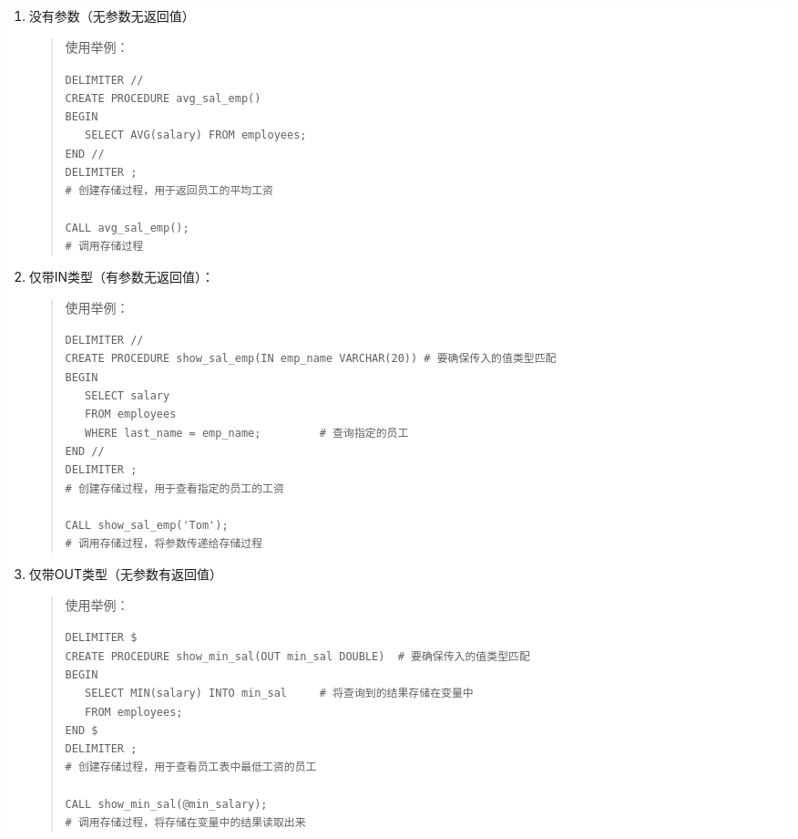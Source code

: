1. 没有参数（无参数无返回值）

   > 使用举例：
   >
   > ```mysql
   > DELIMITER //
   > CREATE PROCEDURE avg_sal_emp()
   > BEGIN
   > 	SELECT AVG(salary) FROM employees;
   > END //
   > DELIMITER ;
   > # 创建存储过程，用于返回员工的平均工资
   > 
   > CALL avg_sal_emp();
   > # 调用存储过程
   > ```

2. 仅带IN类型（有参数无返回值）：

   > 使用举例：
   >
   > ```mysql
   > DELIMITER //
   > CREATE PROCEDURE show_sal_emp(IN emp_name VARCHAR(20))	# 要确保传入的值类型匹配
   > BEGIN
   > 	SELECT salary
   > 	FROM employees
   > 	WHERE last_name = emp_name;			# 查询指定的员工
   > END //
   > DELIMITER ;
   > # 创建存储过程，用于查看指定的员工的工资
   > 
   > CALL show_sal_emp('Tom');
   > # 调用存储过程，将参数传递给存储过程
   > ```

3. 仅带OUT类型（无参数有返回值）

   > 使用举例：
   >
   > ```mysql
   > DELIMITER $
   > CREATE PROCEDURE show_min_sal(OUT min_sal DOUBLE)	# 要确保传入的值类型匹配
   > BEGIN 
   > 	SELECT MIN(salary) INTO min_sal		# 将查询到的结果存储在变量中
   > 	FROM employees;
   > END $
   > DELIMITER ;
   > # 创建存储过程，用于查看员工表中最低工资的员工
   > 
   > CALL show_min_sal(@min_salary);
   > # 调用存储过程，将存储在变量中的结果读取出来
   > ```
